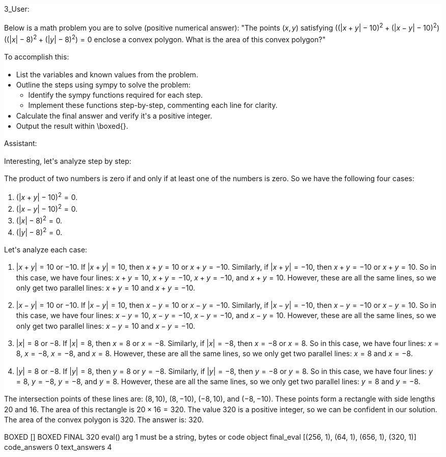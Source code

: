 3_User:

Below is a math problem you are to solve (positive numerical answer):
"The points $\left(x, y\right)$ satisfying $((\vert x + y \vert - 10)^2 + ( \vert x - y \vert - 10)^2)((\vert x \vert - 8)^2 + ( \vert y \vert - 8)^2) = 0$ enclose a convex polygon. What is the area of this convex polygon?"

To accomplish this:
- List the variables and known values from the problem.
- Outline the steps using sympy to solve the problem:
  * Identify the sympy functions required for each step.
  * Implement these functions step-by-step, commenting each line for clarity.
- Calculate the final answer and verify it's a positive integer.
- Output the result within \boxed{}.

Assistant:

Interesting, let's analyze step by step:



The product of two numbers is zero if and only if at least one of the numbers is zero. So we have the following four cases:
1. $(\vert x + y \vert - 10)^2 = 0$.
2. $(\vert x - y \vert - 10)^2 = 0$.
3. $(\vert x \vert - 8)^2 = 0$.
4. $(\vert y \vert - 8)^2 = 0$.

Let's analyze each case:

1. $\vert x + y \vert = 10$ or $-10$. If $\vert x + y \vert = 10$, then $x + y = 10$ or $x + y = -10$. Similarly, if $\vert x + y \vert = -10$, then $x + y = -10$ or $x + y = 10$. So in this case, we have four lines: $x + y = 10$, $x + y = -10$, $x + y = -10$, and $x + y = 10$. However, these are all the same lines, so we only get two parallel lines: $x + y = 10$ and $x + y = -10$.

2. $\vert x - y \vert = 10$ or $-10$. If $\vert x - y \vert = 10$, then $x - y = 10$ or $x - y = -10$. Similarly, if $\vert x - y \vert = -10$, then $x - y = -10$ or $x - y = 10$. So in this case, we have four lines: $x - y = 10$, $x - y = -10$, $x - y = -10$, and $x - y = 10$. However, these are all the same lines, so we only get two parallel lines: $x - y = 10$ and $x - y = -10$.

3. $\vert x \vert = 8$ or $-8$. If $\vert x \vert = 8$, then $x = 8$ or $x = -8$. Similarly, if $\vert x \vert = -8$, then $x = -8$ or $x = 8$. So in this case, we have four lines: $x = 8$, $x = -8$, $x = -8$, and $x = 8$. However, these are all the same lines, so we only get two parallel lines: $x = 8$ and $x = -8$.

4. $\vert y \vert = 8$ or $-8$. If $\vert y \vert = 8$, then $y = 8$ or $y = -8$. Similarly, if $\vert y \vert = -8$, then $y = -8$ or $y = 8$. So in this case, we have four lines: $y = 8$, $y = -8$, $y = -8$, and $y = 8$. However, these are all the same lines, so we only get two parallel lines: $y = 8$ and $y = -8$.

The intersection points of these lines are: $(8, 10)$, $(8, -10)$, $(-8, 10)$, and $(-8, -10)$. These points form a rectangle with side lengths $20$ and $16$. The area of this rectangle is $20 \times 16 = 320$. The value $320$ is a positive integer, so we can be confident in our solution. The area of the convex polygon is $320$. The answer is: $320$.

BOXED []
BOXED FINAL 320
eval() arg 1 must be a string, bytes or code object final_eval
[(256, 1), (64, 1), (656, 1), (320, 1)]
code_answers 0 text_answers 4
